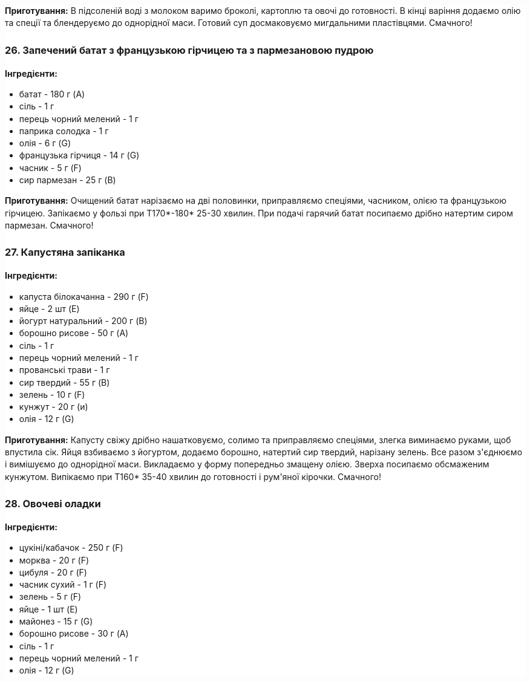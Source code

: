 **Приготування:**
В підсоленій воді з молоком варимо броколі, картоплю та овочі до готовності. В кінці варіння додаємо олію та спеції та блендеруємо до однорідної маси. Готовий суп досмаковуємо мигдальними пластівцями. Смачного!

### 26. Запечений батат з французькою гірчицею та з пармезановою пудрою

**Інгредієнти:**
- батат - 180 г (A)
- сіль - 1 г
- перець чорний мелений - 1 г
- паприка солодка - 1 г
- олія - 6 г (G)
- французька гірчиця - 14 г (G)
- часник - 5 г (F)
- сир пармезан - 25 г (B)

**Приготування:**
Очищений батат нарізаємо на дві половинки, приправляємо спеціями, часником, олією та французькою гірчицею. Запікаємо у фользі при Т170*-180* 25-30 хвилин. При подачі гарячий батат посипаємо дрібно натертим сиром пармезан. Смачного!

### 27. Капустяна запіканка

**Інгредієнти:**
- капуста білокачанна - 290 г (F)
- яйце - 2 шт (E)
- йогурт натуральний - 200 г (B)
- борошно рисове - 50 г (A)
- сіль - 1 г
- перець чорний мелений - 1 г
- прованські трави - 1 г
- сир твердий - 55 г (B)
- зелень - 10 г (F)
- кунжут - 20 г (и)
- олія - 12 г (G)

**Приготування:**
Капусту свіжу дрібно нашатковуємо, солимо та приправляємо спеціями, злегка виминаємо руками, щоб впустила сік. Яйця взбиваємо з йогуртом, додаємо борошно, натертий сир твердий, нарізану зелень. Все разом з'єднюємо і вимішуємо до однорідної маси. Викладаємо у форму попередньо змащену олією. Зверха посипаємо обсмаженим кунжутом. Випікаємо при Т160* 35-40 хвилин до готовності і рум'яної кірочки. Смачного!

### 28. Овочеві оладки

**Інгредієнти:**
- цукіні/кабачок - 250 г (F)
- морква - 20 г (F)
- цибуля - 20 г (F)
- часник сухий - 1 г (F)
- зелень - 5 г (F)
- яйце - 1 шт (E)
- майонез - 15 г (G)
- борошно рисове - 30 г (A)
- сіль - 1 г
- перець чорний мелений - 1 г
- олія - 12 г (G)
